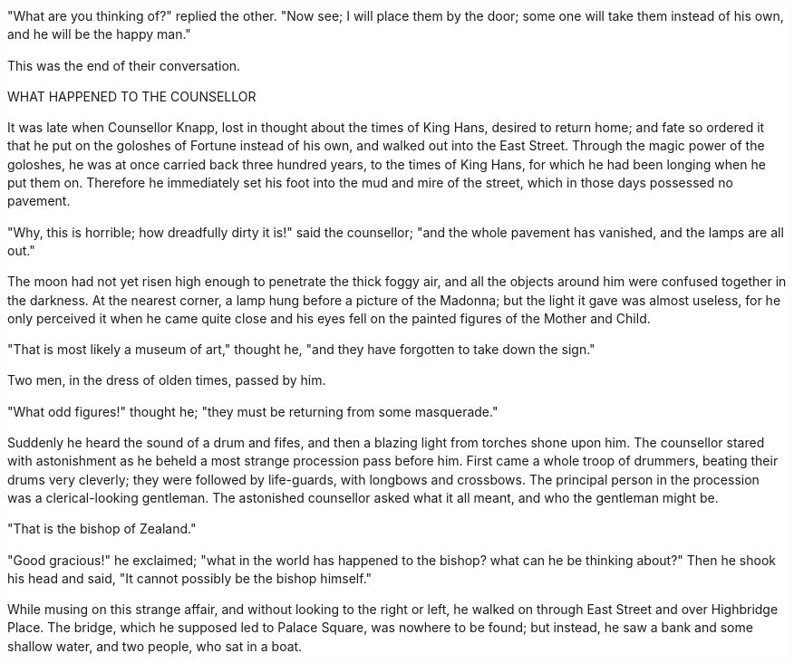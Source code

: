 "What are you thinking of?" replied the other. "Now see; I will
place them by the door; some one will take them instead of his own,
and he will be the happy man."

This was the end of their conversation.


WHAT HAPPENED TO THE COUNSELLOR

It was late when Counsellor Knapp, lost in thought about the times
of King Hans, desired to return home; and fate so ordered it that he
put on the goloshes of Fortune instead of his own, and walked out into
the East Street. Through the magic power of the goloshes, he was at
once carried back three hundred years, to the times of King Hans,
for which he had been longing when he put them on. Therefore he
immediately set his foot into the mud and mire of the street, which in
those days possessed no pavement.

"Why, this is horrible; how dreadfully dirty it is!" said the
counsellor; "and the whole pavement has vanished, and the lamps are all
out."

The moon had not yet risen high enough to penetrate the thick
foggy air, and all the objects around him were confused together in
the darkness. At the nearest corner, a lamp hung before a picture of
the Madonna; but the light it gave was almost useless, for he only
perceived it when he came quite close and his eyes fell on the painted
figures of the Mother and Child.

"That is most likely a museum of art," thought he, "and they
have forgotten to take down the sign."

Two men, in the dress of olden times, passed by him.

"What odd figures!" thought he; "they must be returning from
some masquerade."

Suddenly he heard the sound of a drum and fifes, and then a
blazing light from torches shone upon him. The counsellor stared
with astonishment as he beheld a most strange procession pass before
him. First came a whole troop of drummers, beating their drums very
cleverly; they were followed by life-guards, with longbows and
crossbows. The principal person in the procession was a
clerical-looking gentleman. The astonished counsellor asked what it
all meant, and who the gentleman might be.

"That is the bishop of Zealand."

"Good gracious!" he exclaimed; "what in the world has happened
to the bishop? what can he be thinking about?" Then he shook his
head and said, "It cannot possibly be the bishop himself."

While musing on this strange affair, and without looking to the
right or left, he walked on through East Street and over Highbridge
Place. The bridge, which he supposed led to Palace Square, was nowhere
to be found; but instead, he saw a bank and some shallow water, and
two people, who sat in a boat.
